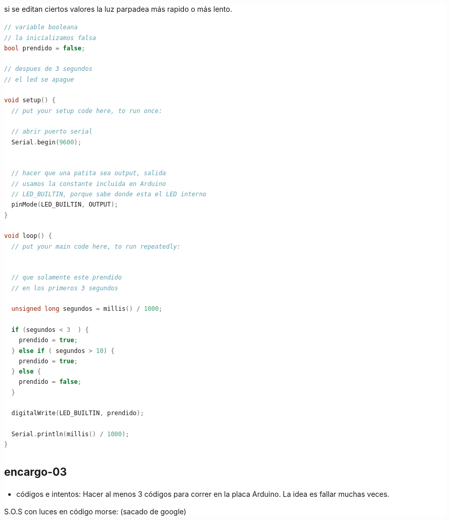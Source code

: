 si se editan ciertos valores la luz parpadea más rapido o más lento.

```cpp
// variable booleana
// la inicializamos falsa
bool prendido = false;

// despues de 3 segundos
// el led se apague

void setup() {
  // put your setup code here, to run once:

  // abrir puerto serial
  Serial.begin(9600);


  // hacer que una patita sea output, salida
  // usamos la constante incluida en Arduino
  // LED_BUILTIN, porque sabe donde esta el LED interno
  pinMode(LED_BUILTIN, OUTPUT);
}

void loop() {
  // put your main code here, to run repeatedly:


  // que solamente este prendido
  // en los primeros 3 segundos

  unsigned long segundos = millis() / 1000;
  
  if (segundos < 3  ) {
    prendido = true;
  } else if ( segundos > 10) {
    prendido = true;
  } else {
    prendido = false;
  }

  digitalWrite(LED_BUILTIN, prendido);

  Serial.println(millis() / 1000);
}
```

## encargo-03

- códigos e intentos: Hacer al menos 3 códigos para correr en la placa Arduino. La idea es fallar muchas veces.

S.O.S con luces en código morse: (sacado de google)
